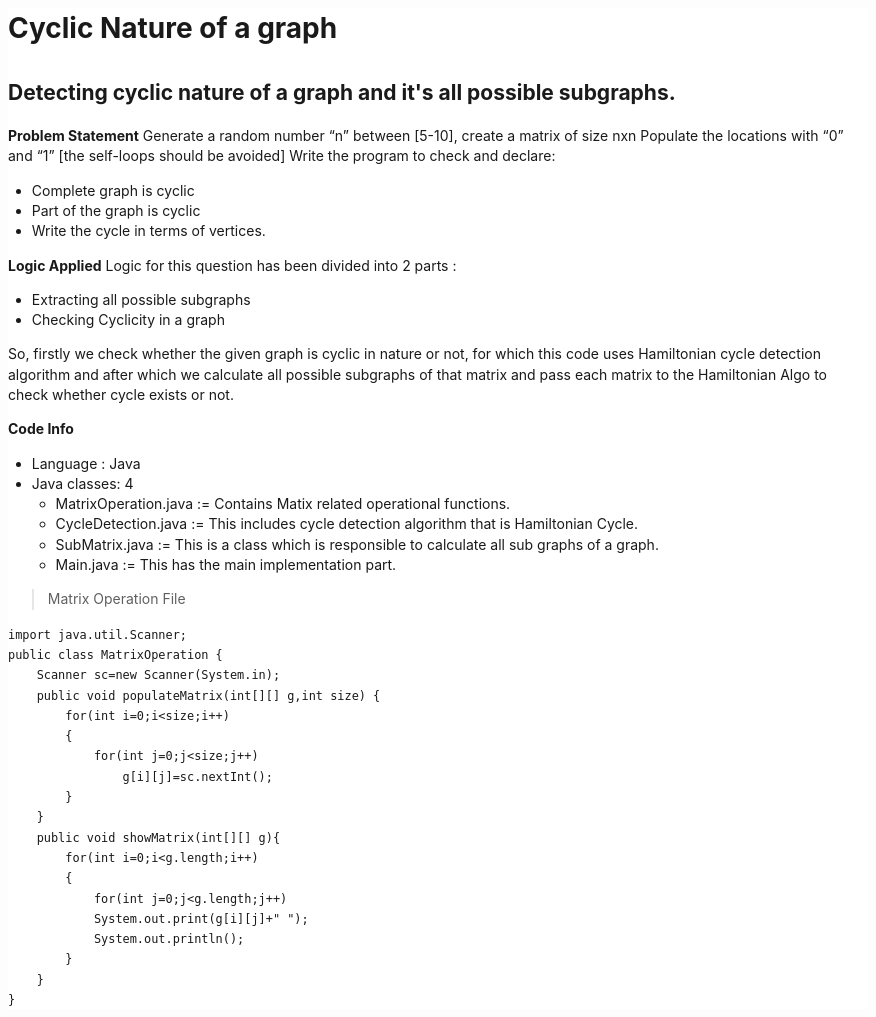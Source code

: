 # Cyclic Nature of a graph
## Detecting cyclic nature of a graph and it's all possible subgraphs.

**Problem Statement**
Generate a random number “n” between [5-10], create a matrix of size nxn
Populate the locations with “0” and “1” [the self-loops should be avoided]
Write the program to check and declare:
- Complete graph is cyclic
- Part of the graph is cyclic
- Write the cycle in terms of vertices.

**Logic Applied**
Logic for this question has been divided into 2 parts :
- Extracting all possible subgraphs
- Checking Cyclicity in a graph

So, firstly we check whether the given graph is cyclic in nature or not, for which this code uses Hamiltonian cycle detection algorithm and after which we calculate all possible
subgraphs of that matrix and pass each matrix to the Hamiltonian Algo to check whether cycle exists or not.

**Code Info**
- Language    : Java
- Java classes: 4
    - MatrixOperation.java := Contains Matix related operational functions.
    - CycleDetection.java  := This includes cycle detection algorithm that is Hamiltonian Cycle.
    - SubMatrix.java       := This is a class which is responsible to calculate all sub graphs of a graph.
    - Main.java            := This has the main implementation part.
> Matrix Operation File
```
import java.util.Scanner;
public class MatrixOperation {
    Scanner sc=new Scanner(System.in);
    public void populateMatrix(int[][] g,int size) {
        for(int i=0;i<size;i++)
        {
            for(int j=0;j<size;j++)
                g[i][j]=sc.nextInt();
        }
    }
    public void showMatrix(int[][] g){
        for(int i=0;i<g.length;i++)
        {
            for(int j=0;j<g.length;j++)
            System.out.print(g[i][j]+" ");
            System.out.println();
        }
    }
}
```
